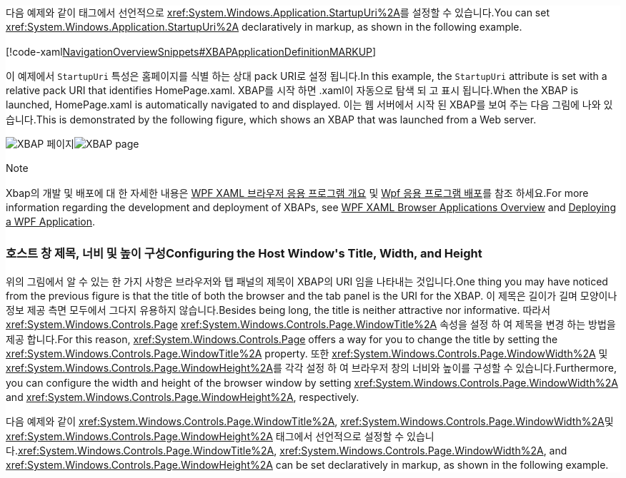 <span data-ttu-id="566f7-170">다음 예제와 같이 태그에서 선언적으로 <xref:System.Windows.Application.StartupUri%2A>를 설정할 수 있습니다.</span><span class="sxs-lookup"><span data-stu-id="566f7-170">You can set <xref:System.Windows.Application.StartupUri%2A> declaratively in markup, as shown in the following example.</span></span>

[!code-xaml[NavigationOverviewSnippets#XBAPApplicationDefinitionMARKUP](~/samples/snippets/csharp/VS_Snippets_Wpf/NavigationOverviewSnippets/CSharp/App.xaml#xbapapplicationdefinitionmarkup)]

<span data-ttu-id="566f7-171">이 예제에서 `StartupUri` 특성은 홈페이지를 식별 하는 상대 pack URI로 설정 됩니다.</span><span class="sxs-lookup"><span data-stu-id="566f7-171">In this example, the `StartupUri` attribute is set with a relative pack URI that identifies HomePage.xaml.</span></span> <span data-ttu-id="566f7-172">XBAP를 시작 하면 .xaml이 자동으로 탐색 되 고 표시 됩니다.</span><span class="sxs-lookup"><span data-stu-id="566f7-172">When the XBAP is launched, HomePage.xaml is automatically navigated to and displayed.</span></span> <span data-ttu-id="566f7-173">이는 웹 서버에서 시작 된 XBAP를 보여 주는 다음 그림에 나와 있습니다.</span><span class="sxs-lookup"><span data-stu-id="566f7-173">This is demonstrated by the following figure, which shows an XBAP that was launched from a Web server.</span></span>

<span data-ttu-id="566f7-174">![XBAP 페이지](./media/navigation-overview/xbap-launched-from-a-web-server.png "웹 서버에서 시작 된 XBAP를 표시 합니다.")</span><span class="sxs-lookup"><span data-stu-id="566f7-174">![XBAP page](./media/navigation-overview/xbap-launched-from-a-web-server.png "This shows an XBAP launched from a Web server.")</span></span>

> [!NOTE]
> <span data-ttu-id="566f7-175">Xbap의 개발 및 배포에 대 한 자세한 내용은 [WPF XAML 브라우저 응용 프로그램 개요](wpf-xaml-browser-applications-overview.md) 및 [Wpf 응용 프로그램 배포](deploying-a-wpf-application-wpf.md)를 참조 하세요.</span><span class="sxs-lookup"><span data-stu-id="566f7-175">For more information regarding the development and deployment of XBAPs, see [WPF XAML Browser Applications Overview](wpf-xaml-browser-applications-overview.md) and     [Deploying a WPF Application](deploying-a-wpf-application-wpf.md).</span></span>

<a name="ConfiguringAXAMLPage"></a>

### <a name="configuring-the-host-windows-title-width-and-height"></a><span data-ttu-id="566f7-176">호스트 창 제목, 너비 및 높이 구성</span><span class="sxs-lookup"><span data-stu-id="566f7-176">Configuring the Host Window's Title, Width, and Height</span></span>

<span data-ttu-id="566f7-177">위의 그림에서 알 수 있는 한 가지 사항은 브라우저와 탭 패널의 제목이 XBAP의 URI 임을 나타내는 것입니다.</span><span class="sxs-lookup"><span data-stu-id="566f7-177">One thing you may have noticed from the previous figure is that the title of both the browser and the tab panel is the URI for the XBAP.</span></span> <span data-ttu-id="566f7-178">이 제목은 길이가 길며 모양이나 정보 제공 측면 모두에서 그다지 유용하지 않습니다.</span><span class="sxs-lookup"><span data-stu-id="566f7-178">Besides being long, the title is neither attractive nor informative.</span></span> <span data-ttu-id="566f7-179">따라서 <xref:System.Windows.Controls.Page> <xref:System.Windows.Controls.Page.WindowTitle%2A> 속성을 설정 하 여 제목을 변경 하는 방법을 제공 합니다.</span><span class="sxs-lookup"><span data-stu-id="566f7-179">For this reason, <xref:System.Windows.Controls.Page> offers a way for you to change the title by setting the <xref:System.Windows.Controls.Page.WindowTitle%2A> property.</span></span> <span data-ttu-id="566f7-180">또한 <xref:System.Windows.Controls.Page.WindowWidth%2A> 및 <xref:System.Windows.Controls.Page.WindowHeight%2A>를 각각 설정 하 여 브라우저 창의 너비와 높이를 구성할 수 있습니다.</span><span class="sxs-lookup"><span data-stu-id="566f7-180">Furthermore, you can configure the width and height of the browser window by setting <xref:System.Windows.Controls.Page.WindowWidth%2A> and <xref:System.Windows.Controls.Page.WindowHeight%2A>, respectively.</span></span>

<span data-ttu-id="566f7-181">다음 예제와 같이 <xref:System.Windows.Controls.Page.WindowTitle%2A>, <xref:System.Windows.Controls.Page.WindowWidth%2A>및 <xref:System.Windows.Controls.Page.WindowHeight%2A> 태그에서 선언적으로 설정할 수 있습니다.</span><span class="sxs-lookup"><span data-stu-id="566f7-181"><xref:System.Windows.Controls.Page.WindowTitle%2A>, <xref:System.Windows.Controls.Page.WindowWidth%2A>, and <xref:System.Windows.Controls.Page.WindowHeight%2A> can be set declaratively in markup, as shown in the following example.</span></span>
